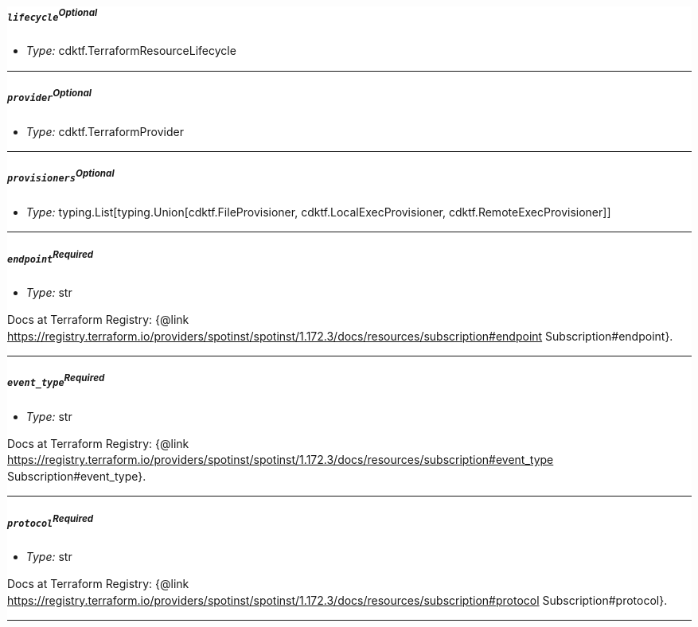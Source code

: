 ##### `lifecycle`<sup>Optional</sup> <a name="lifecycle" id="@cdktf/provider-spotinst.subscription.Subscription.Initializer.parameter.lifecycle"></a>

- *Type:* cdktf.TerraformResourceLifecycle

---

##### `provider`<sup>Optional</sup> <a name="provider" id="@cdktf/provider-spotinst.subscription.Subscription.Initializer.parameter.provider"></a>

- *Type:* cdktf.TerraformProvider

---

##### `provisioners`<sup>Optional</sup> <a name="provisioners" id="@cdktf/provider-spotinst.subscription.Subscription.Initializer.parameter.provisioners"></a>

- *Type:* typing.List[typing.Union[cdktf.FileProvisioner, cdktf.LocalExecProvisioner, cdktf.RemoteExecProvisioner]]

---

##### `endpoint`<sup>Required</sup> <a name="endpoint" id="@cdktf/provider-spotinst.subscription.Subscription.Initializer.parameter.endpoint"></a>

- *Type:* str

Docs at Terraform Registry: {@link https://registry.terraform.io/providers/spotinst/spotinst/1.172.3/docs/resources/subscription#endpoint Subscription#endpoint}.

---

##### `event_type`<sup>Required</sup> <a name="event_type" id="@cdktf/provider-spotinst.subscription.Subscription.Initializer.parameter.eventType"></a>

- *Type:* str

Docs at Terraform Registry: {@link https://registry.terraform.io/providers/spotinst/spotinst/1.172.3/docs/resources/subscription#event_type Subscription#event_type}.

---

##### `protocol`<sup>Required</sup> <a name="protocol" id="@cdktf/provider-spotinst.subscription.Subscription.Initializer.parameter.protocol"></a>

- *Type:* str

Docs at Terraform Registry: {@link https://registry.terraform.io/providers/spotinst/spotinst/1.172.3/docs/resources/subscription#protocol Subscription#protocol}.

---
